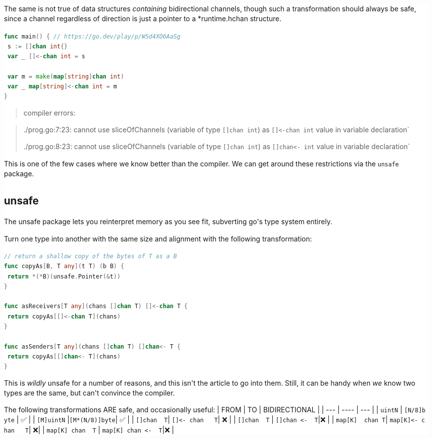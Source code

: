 The same is not true of data structures _containing_ bidirectional channels, though such a transformation should always be safe, since a channel regardless of direction is just a pointer to a \*runtime.hchan structure.

```go
func main() { // https://go.dev/play/p/WSd4XO6AaSg
 s := []chan int{}
 var _ []<-chan int = s

 var m = make(map[string]chan int)
 var _ map[string]<-chan int = m
}
```

> compiler errors:

> ./prog.go:7:23: cannot use sliceOfChannels (variable of type `[]chan int`) as `[]<-chan int` value in variable declaration`
>
> ./prog.go:8:23: cannot use sliceOfChannels (variable of type `[]chan int`) as `[]chan<- int` value in variable declaration`

This is one of the few cases where we know better than the compiler. We can get around these restrictions via the `unsafe` package.

## unsafe

The unsafe package lets you reinterpret memory as you see fit, subverting go's type system entirely.

Turn one type into another with the same size and alignment with the following transformation:

```go
// return a shallow copy of the bytes of T as a B
func copyAs[B, T any](t T) (b B) {
 return *(*B)(unsafe.Pointer(&t))
}

func asReceivers[T any](chans []chan T) []<-chan T {
 return copyAs[[]<-chan T](chans)
}

func asSenders[T any](chans []chan T) []chan<- T {
 return copyAs[[]chan<- T](chans)
}
```

This is _wildly_ unsafe for a number of reasons, and this isn't the article to go into them. Still, it can be handy when _we_ know two types are the same, but can't convince the compiler.

The following transformations ARE safe, and occasionally useful:
| FROM | TO | BIDIRECTIONAL |
| --- | ---- | --- |
| `uintN` | `[N/8]byte` | ✅ |
| `[M]uintN` |`[M*(N/8)]byte`| ✅ |
| `[]chan  T`| `[]<- chan   T`| ❌ |
| `[]chan  T` | `[]chan <-  T`|❌ |
| `map[K]  chan T`| `map[K]<- chan   T`| ❌|
| `map[K] chan  T` | `map[K] chan <-  T`|❌ |

